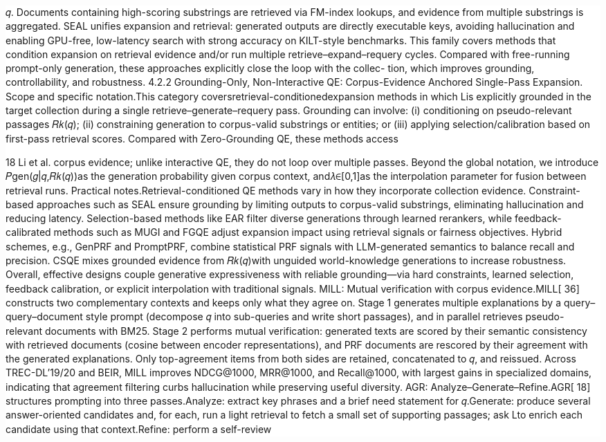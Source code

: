 𝑞. Documents containing high-scoring substrings are retrieved via FM-index lookups, and evidence from multiple
substrings is aggregated. SEAL unifies expansion and retrieval: generated outputs are directly executable keys, avoiding
hallucination and enabling GPU-free, low-latency search with strong accuracy on KILT-style benchmarks.
This family covers methods that condition expansion on retrieval evidence and/or run multiple retrieve–expand–requery
cycles. Compared with free-running prompt-only generation, these approaches explicitly close the loop with the collec-
tion, which improves grounding, controllability, and robustness.
4.2.2 Grounding-Only, Non-Interactive QE: Corpus-Evidence Anchored Single-Pass Expansion.
Scope and specific notation.This category coversretrieval-conditionedexpansion methods in which Lis explicitly
grounded in the target collection during a single retrieve–generate–requery pass. Grounding can involve: (i) conditioning
on pseudo-relevant passages 𝑅𝑘(𝑞); (ii) constraining generation to corpus-valid substrings or entities; or (iii) applying
selection/calibration based on first-pass retrieval scores. Compared with Zero-Grounding QE, these methods access

18 Li et al.
corpus evidence; unlike interactive QE, they do not loop over multiple passes. Beyond the global notation, we introduce
𝑃gen(𝑔|𝑞,𝑅𝑘(𝑞))as the generation probability given corpus context, and𝜆∈[0,1]as the interpolation parameter for
fusion between retrieval runs.
Practical notes.Retrieval-conditioned QE methods vary in how they incorporate collection evidence. Constraint-based
approaches such as SEAL ensure grounding by limiting outputs to corpus-valid substrings, eliminating hallucination
and reducing latency. Selection-based methods like EAR filter diverse generations through learned rerankers, while
feedback-calibrated methods such as MUGI and FGQE adjust expansion impact using retrieval signals or fairness
objectives. Hybrid schemes, e.g., GenPRF and PromptPRF, combine statistical PRF signals with LLM-generated semantics
to balance recall and precision. CSQE mixes grounded evidence from 𝑅𝑘(𝑞)with unguided world-knowledge generations
to increase robustness. Overall, effective designs couple generative expressiveness with reliable grounding—via hard
constraints, learned selection, feedback calibration, or explicit interpolation with traditional signals.
MILL: Mutual verification with corpus evidence.MILL[ 36] constructs two complementary contexts and keeps only
what they agree on. Stage 1 generates multiple explanations by a query–query–document style prompt (decompose 𝑞
into sub-queries and write short passages), and in parallel retrieves pseudo-relevant documents with BM25. Stage 2
performs mutual verification: generated texts are scored by their semantic consistency with retrieved documents (cosine
between encoder representations), and PRF documents are rescored by their agreement with the generated explanations.
Only top-agreement items from both sides are retained, concatenated to 𝑞, and reissued. Across TREC-DL’19/20 and
BEIR, MILL improves NDCG@1000, MRR@1000, and Recall@1000, with largest gains in specialized domains, indicating
that agreement filtering curbs hallucination while preserving useful diversity.
AGR: Analyze–Generate–Refine.AGR[ 18] structures prompting into three passes.Analyze: extract key phrases and
a brief need statement for 𝑞.Generate: produce several answer-oriented candidates and, for each, run a light retrieval to
fetch a small set of supporting passages; ask Lto enrich each candidate using that context.Refine: perform a self-review